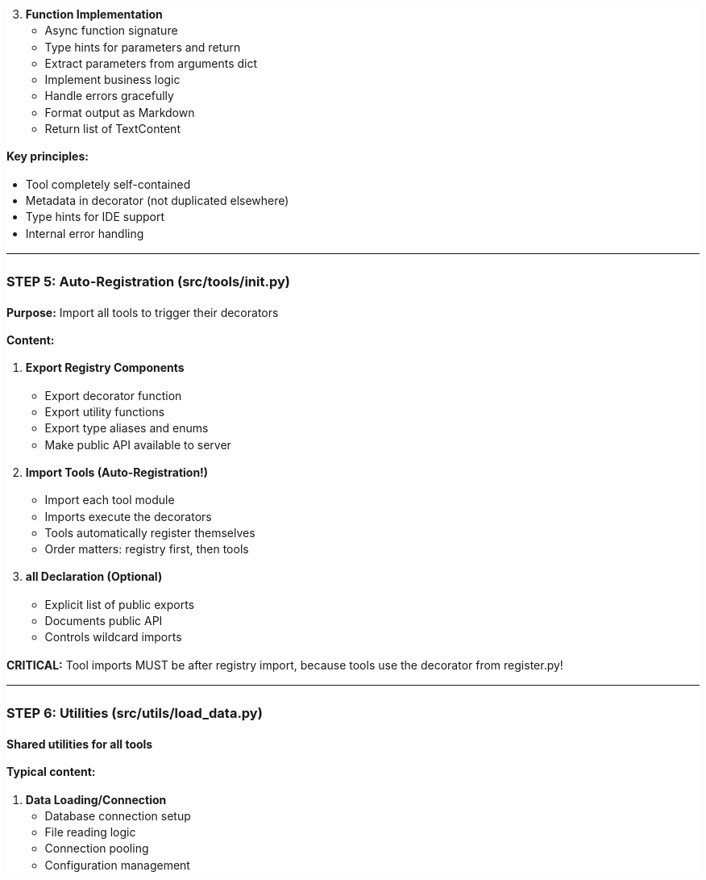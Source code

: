3. **Function Implementation**
   - Async function signature
   - Type hints for parameters and return
   - Extract parameters from arguments dict
   - Implement business logic
   - Handle errors gracefully
   - Format output as Markdown
   - Return list of TextContent

**Key principles:**
- Tool completely self-contained
- Metadata in decorator (not duplicated elsewhere)
- Type hints for IDE support
- Internal error handling

---

### STEP 5: Auto-Registration (src/tools/__init__.py)

**Purpose:** Import all tools to trigger their decorators

**Content:**

1. **Export Registry Components**
   - Export decorator function
   - Export utility functions
   - Export type aliases and enums
   - Make public API available to server

2. **Import Tools (Auto-Registration!)**
   - Import each tool module
   - Imports execute the decorators
   - Tools automatically register themselves
   - Order matters: registry first, then tools

3. **__all__ Declaration (Optional)**
   - Explicit list of public exports
   - Documents public API
   - Controls wildcard imports

**CRITICAL:** Tool imports MUST be after registry import, because tools use the decorator from register.py!

---

### STEP 6: Utilities (src/utils/load_data.py)

**Shared utilities for all tools**

**Typical content:**

1. **Data Loading/Connection**
   - Database connection setup
   - File reading logic
   - Connection pooling
   - Configuration management
